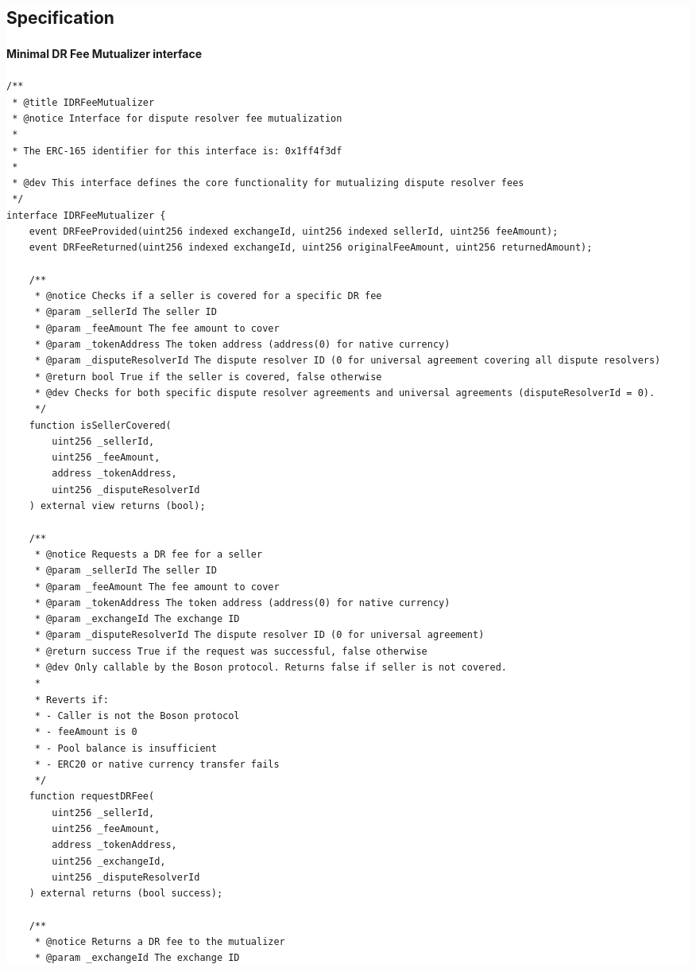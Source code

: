 
## Specification
#### Minimal DR Fee Mutualizer interface

```solidity
/**
 * @title IDRFeeMutualizer
 * @notice Interface for dispute resolver fee mutualization
 *
 * The ERC-165 identifier for this interface is: 0x1ff4f3df
 *
 * @dev This interface defines the core functionality for mutualizing dispute resolver fees
 */
interface IDRFeeMutualizer {
    event DRFeeProvided(uint256 indexed exchangeId, uint256 indexed sellerId, uint256 feeAmount);
    event DRFeeReturned(uint256 indexed exchangeId, uint256 originalFeeAmount, uint256 returnedAmount);
    
    /**
     * @notice Checks if a seller is covered for a specific DR fee
     * @param _sellerId The seller ID
     * @param _feeAmount The fee amount to cover
     * @param _tokenAddress The token address (address(0) for native currency)
     * @param _disputeResolverId The dispute resolver ID (0 for universal agreement covering all dispute resolvers)
     * @return bool True if the seller is covered, false otherwise
     * @dev Checks for both specific dispute resolver agreements and universal agreements (disputeResolverId = 0).
     */
    function isSellerCovered(
        uint256 _sellerId,
        uint256 _feeAmount,
        address _tokenAddress,
        uint256 _disputeResolverId
    ) external view returns (bool);

    /**
     * @notice Requests a DR fee for a seller
     * @param _sellerId The seller ID
     * @param _feeAmount The fee amount to cover
     * @param _tokenAddress The token address (address(0) for native currency)
     * @param _exchangeId The exchange ID
     * @param _disputeResolverId The dispute resolver ID (0 for universal agreement)
     * @return success True if the request was successful, false otherwise
     * @dev Only callable by the Boson protocol. Returns false if seller is not covered.
     *
     * Reverts if:
     * - Caller is not the Boson protocol
     * - feeAmount is 0
     * - Pool balance is insufficient
     * - ERC20 or native currency transfer fails
     */
    function requestDRFee(
        uint256 _sellerId,
        uint256 _feeAmount,
        address _tokenAddress,
        uint256 _exchangeId,
        uint256 _disputeResolverId
    ) external returns (bool success);

    /**
     * @notice Returns a DR fee to the mutualizer
     * @param _exchangeId The exchange ID
```